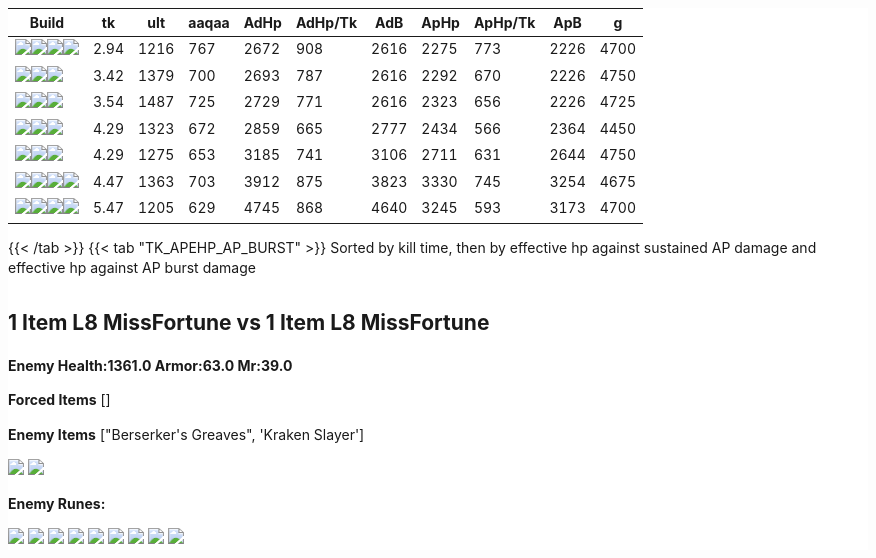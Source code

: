 



 Build |tk|ult|aaqaa|AdHp|AdHp/Tk|AdB|ApHp|ApHp/Tk|ApB|g
-|-|-|-|-|-|-|-|-|-|-
![](/item/6672.png)![](/item/1053.png)![](/item/1055.png)![](/item/1036.png)|2.94|1216|767|2672|908|2616|2275|773|2226|4700
![](/item/6675.png)![](/item/1053.png)![](/item/1055.png)|3.42|1379|700|2693|787|2616|2292|670|2226|4750
![](/item/3074.png)![](/item/1055.png)![](/item/1037.png)|3.54|1487|725|2729|771|2616|2323|656|2226|4725
![](/item/6692.png)![](/item/1053.png)![](/item/1055.png)|4.29|1323|672|2859|665|2777|2434|566|2364|4450
![](/item/3161.png)![](/item/1053.png)![](/item/1055.png)|4.29|1275|653|3185|741|3106|2711|631|2644|4750
![](/item/6673.png)![](/item/1055.png)![](/item/1037.png)![](/item/1036.png)|4.47|1363|703|3912|875|3823|3330|745|3254|4675
![](/item/3026.png)![](/item/1053.png)![](/item/1055.png)![](/item/1036.png)|5.47|1205|629|4745|868|4640|3245|593|3173|4700
{{< /tab >}}
{{< tab "TK_APEHP_AP_BURST" >}}
Sorted by kill time, then by effective hp against sustained AP damage and effective hp against AP burst damage
## 1 Item L8 MissFortune vs 1 Item L8 MissFortune

**Enemy Health:1361.0 Armor:63.0 Mr:39.0**


**Forced Items** []








**Enemy Items** ["Berserker's Greaves", 'Kraken Slayer']





![](/item/3006.png)
![](/item/6672.png)



**Enemy Runes:**





![](/Styles/Precision/PressTheAttack/PressTheAttack.png)
![](/Styles/Precision/Overheal.png)
![](/Styles/Precision/LegendAlacrity/LegendAlacrity.png)
![](/Styles/Precision/CutDown/CutDown.png)
![](/Styles/Sorcery/AbsoluteFocus/AbsoluteFocus.png)
![](/Styles/Sorcery/GatheringStorm/GatheringStorm.png)
![](/StatMods/StatModsAdaptiveForceIcon.png)
![](/StatMods/StatModsAdaptiveForceIcon.png)
![](/StatMods/StatModsArmorIcon.png)
